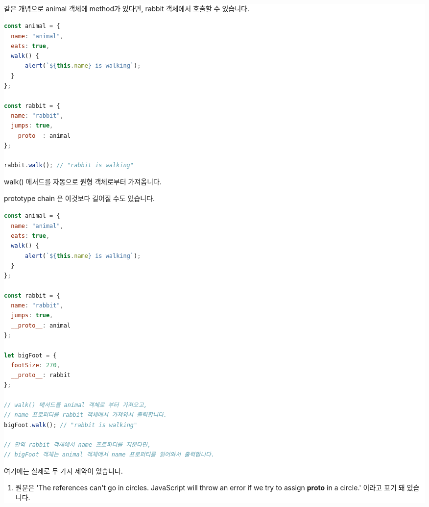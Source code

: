   같은 개념으로 animal 객체에 method가 있다면, rabbit 객체에서 호출할 수 있습니다.

  ```javascript
  const animal = {
  	name: "animal",
  	eats: true,
  	walk() {
  		alert(`${this.name} is walking`);
  	}
  };
  
  const rabbit = {
  	name: "rabbit",
  	jumps: true,
  	__proto__: animal
  };
  
  rabbit.walk(); // "rabbit is walking"
  ```

  walk() 메서드를 자동으로 원형 객체로부터 가져옵니다.

  prototype chain 은 이것보다 길어질 수도 있습니다.

  ```javascript
  const animal = {
  	name: "animal",
  	eats: true,
  	walk() {
  		alert(`${this.name} is walking`);
  	}
  };
  
  const rabbit = {
  	name: "rabbit",
  	jumps: true,
  	__proto__: animal
  };
  
  let bigFoot = {
  	footSize: 270,
  	__proto__: rabbit
  };
  
  // walk() 메서드를 animal 객체로 부터 가져오고,
  // name 프로퍼티를 rabbit 객체에서 가져와서 출력합니다.
  bigFoot.walk(); // "rabbit is walking"
  
  // 만약 rabbit 객체에서 name 프로퍼티를 지운다면,
  // bigFoot 객체는 animal 객체에서 name 프로퍼티를 읽어와서 출력합니다.
  ```

  여기에는 실제로 두 가지 제약이 있습니다.

  1. 원문은 'The references can't go in circles. JavaScript will throw an error if we try to assign **proto** in a circle.' 이라고 표기 돼 있습니다.

